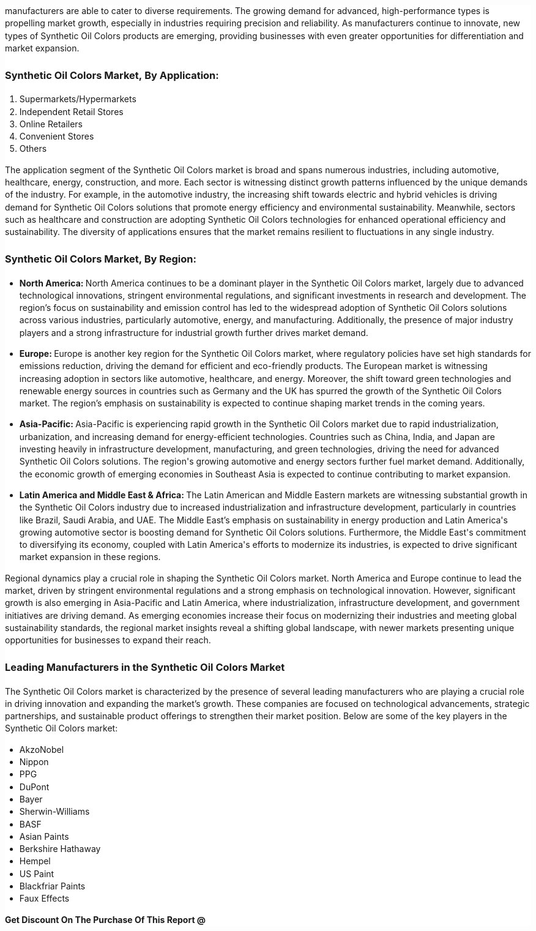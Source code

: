 manufacturers are able to cater to diverse requirements. The growing demand for advanced, high-performance types is propelling market growth, especially in industries requiring precision and reliability. As manufacturers continue to innovate, new types of Synthetic Oil Colors products are emerging, providing businesses with even greater opportunities for differentiation and market expansion.</p><h3>Synthetic Oil Colors Market,&nbsp;By Application:</h3><ol><li>Supermarkets/Hypermarkets<li> Independent Retail Stores<li> Online Retailers<li> Convenient Stores<li> Others</li></ol><p>The application segment of the Synthetic Oil Colors market is broad and spans numerous industries, including automotive, healthcare, energy, construction, and more. Each sector is witnessing distinct growth patterns influenced by the unique demands of the industry. For example, in the automotive industry, the increasing shift towards electric and hybrid vehicles is driving demand for Synthetic Oil Colors solutions that promote energy efficiency and environmental sustainability. Meanwhile, sectors such as healthcare and construction are adopting Synthetic Oil Colors technologies for enhanced operational efficiency and sustainability. The diversity of applications ensures that the market remains resilient to fluctuations in any single industry.</p><h3>Synthetic Oil Colors Market, By Region:</h3><ul><li><p><strong>North America:&nbsp;</strong>North America continues to be a dominant player in the Synthetic Oil Colors market, largely due to advanced technological innovations, stringent environmental regulations, and significant investments in research and development. The region&rsquo;s focus on sustainability and emission control has led to the widespread adoption of Synthetic Oil Colors solutions across various industries, particularly automotive, energy, and manufacturing. Additionally, the presence of major industry players and a strong infrastructure for industrial growth further drives market demand.</p></li><li><p><strong><strong>Europe:&nbsp;</strong></strong>Europe is another key region for the Synthetic Oil Colors market, where regulatory policies have set high standards for emissions reduction, driving the demand for efficient and eco-friendly products. The European market is witnessing increasing adoption in sectors like automotive, healthcare, and energy. Moreover, the shift toward green technologies and renewable energy sources in countries such as Germany and the UK has spurred the growth of the Synthetic Oil Colors market. The region&rsquo;s emphasis on sustainability is expected to continue shaping market trends in the coming years.</p></li><li><p><strong><strong>Asia-Pacific:&nbsp;</strong></strong>Asia-Pacific is experiencing rapid growth in the Synthetic Oil Colors market due to rapid industrialization, urbanization, and increasing demand for energy-efficient technologies. Countries such as China, India, and Japan are investing heavily in infrastructure development, manufacturing, and green technologies, driving the need for advanced Synthetic Oil Colors solutions. The region's growing automotive and energy sectors further fuel market demand. Additionally, the economic growth of emerging economies in Southeast Asia is expected to continue contributing to market expansion.</p></li><li><p><strong><strong>Latin America and Middle East &amp; Africa:&nbsp;</strong></strong>The Latin American and Middle Eastern markets are witnessing substantial growth in the Synthetic Oil Colors industry due to increased industrialization and infrastructure development, particularly in countries like Brazil, Saudi Arabia, and UAE. The Middle East&rsquo;s emphasis on sustainability in energy production and Latin America's growing automotive sector is boosting demand for Synthetic Oil Colors solutions. Furthermore, the Middle East's commitment to diversifying its economy, coupled with Latin America's efforts to modernize its industries, is expected to drive significant market expansion in these regions.</p></li></ul><p>Regional dynamics play a crucial role in shaping the Synthetic Oil Colors market. North America and Europe continue to lead the market, driven by stringent environmental regulations and a strong emphasis on technological innovation. However, significant growth is also emerging in Asia-Pacific and Latin America, where industrialization, infrastructure development, and government initiatives are driving demand. As emerging economies increase their focus on modernizing their industries and meeting global sustainability standards, the regional market insights reveal a shifting global landscape, with newer markets presenting unique opportunities for businesses to expand their reach.</p><h3><strong>Leading Manufacturers in the Synthetic Oil Colors Market</strong></h3><p>The Synthetic Oil Colors market is characterized by the presence of several leading manufacturers who are playing a crucial role in driving innovation and expanding the market&rsquo;s growth. These companies are focused on technological advancements, strategic partnerships, and sustainable product offerings to strengthen their market position. Below are some of the key players in the Synthetic Oil Colors market:</p></div><div class="article-main__content" data-test-id="publishing-text-block"><ul><li><span class="">AkzoNobel<li> Nippon<li> PPG<li> DuPont<li> Bayer<li> Sherwin-Williams<li> BASF<li> Asian Paints<li> Berkshire Hathaway<li> Hempel<li> US Paint<li> Blackfriar Paints<li> Faux Effects</span></li></ul></div><div class="article-main__content" data-test-id="publishing-text-block"><p><span class="font-[700]"><strong>Get Discount On The Purchase Of This Report @</strong>